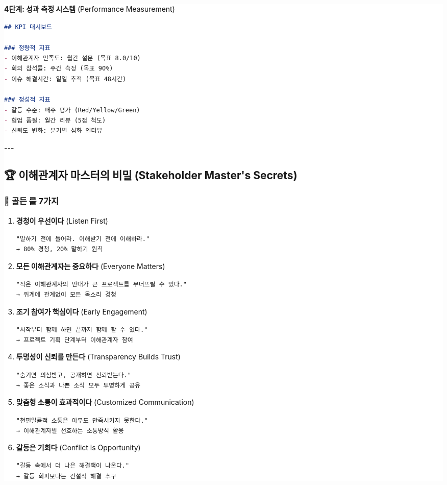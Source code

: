 **4단계: 성과 측정 시스템** (Performance Measurement)
```markdown
## KPI 대시보드

### 정량적 지표
- 이해관계자 만족도: 월간 설문 (목표 8.0/10)
- 회의 참석률: 주간 측정 (목표 90%)
- 이슈 해결시간: 일일 추적 (목표 48시간)

### 정성적 지표  
- 갈등 수준: 매주 평가 (Red/Yellow/Green)
- 협업 품질: 월간 리뷰 (5점 척도)
- 신뢰도 변화: 분기별 심화 인터뷰
```

\---

## 🏆 **이해관계자 마스터의 비밀** (Stakeholder Master's Secrets)

### **🎯 골든 룰 7가지**

1. **경청이 우선이다** (Listen First)
   ```korean
   "말하기 전에 들어라. 이해받기 전에 이해하라."
   → 80% 경청, 20% 말하기 원칙
   ```

2. **모든 이해관계자는 중요하다** (Everyone Matters)
   ```korean
   "작은 이해관계자의 반대가 큰 프로젝트를 무너뜨릴 수 있다."
   → 위계에 관계없이 모든 목소리 경청
   ```

3. **조기 참여가 핵심이다** (Early Engagement)
   ```korean
   "시작부터 함께 하면 끝까지 함께 할 수 있다."
   → 프로젝트 기획 단계부터 이해관계자 참여
   ```

4. **투명성이 신뢰를 만든다** (Transparency Builds Trust)
   ```korean
   "숨기면 의심받고, 공개하면 신뢰받는다."
   → 좋은 소식과 나쁜 소식 모두 투명하게 공유
   ```

5. **맞춤형 소통이 효과적이다** (Customized Communication)
   ```korean
   "천편일률적 소통은 아무도 만족시키지 못한다."
   → 이해관계자별 선호하는 소통방식 활용
   ```

6. **갈등은 기회다** (Conflict is Opportunity)
   ```korean
   "갈등 속에서 더 나은 해결책이 나온다."
   → 갈등 회피보다는 건설적 해결 추구
   ```
